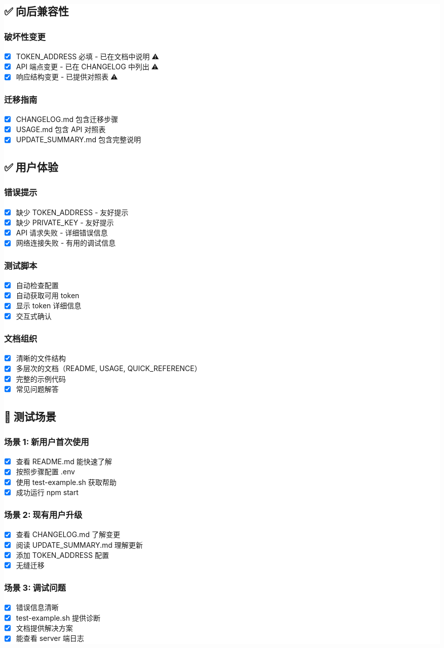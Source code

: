 ## ✅ 向后兼容性

### 破坏性变更
- [x] TOKEN_ADDRESS 必填 - 已在文档中说明 ⚠️
- [x] API 端点变更 - 已在 CHANGELOG 中列出 ⚠️
- [x] 响应结构变更 - 已提供对照表 ⚠️

### 迁移指南
- [x] CHANGELOG.md 包含迁移步骤
- [x] USAGE.md 包含 API 对照表
- [x] UPDATE_SUMMARY.md 包含完整说明

## ✅ 用户体验

### 错误提示
- [x] 缺少 TOKEN_ADDRESS - 友好提示
- [x] 缺少 PRIVATE_KEY - 友好提示
- [x] API 请求失败 - 详细错误信息
- [x] 网络连接失败 - 有用的调试信息

### 测试脚本
- [x] 自动检查配置
- [x] 自动获取可用 token
- [x] 显示 token 详细信息
- [x] 交互式确认

### 文档组织
- [x] 清晰的文件结构
- [x] 多层次的文档（README, USAGE, QUICK_REFERENCE）
- [x] 完整的示例代码
- [x] 常见问题解答

## 🎯 测试场景

### 场景 1: 新用户首次使用
- [x] 查看 README.md 能快速了解
- [x] 按照步骤配置 .env
- [x] 使用 test-example.sh 获取帮助
- [x] 成功运行 npm start

### 场景 2: 现有用户升级
- [x] 查看 CHANGELOG.md 了解变更
- [x] 阅读 UPDATE_SUMMARY.md 理解更新
- [x] 添加 TOKEN_ADDRESS 配置
- [x] 无缝迁移

### 场景 3: 调试问题
- [x] 错误信息清晰
- [x] test-example.sh 提供诊断
- [x] 文档提供解决方案
- [x] 能查看 server 端日志
